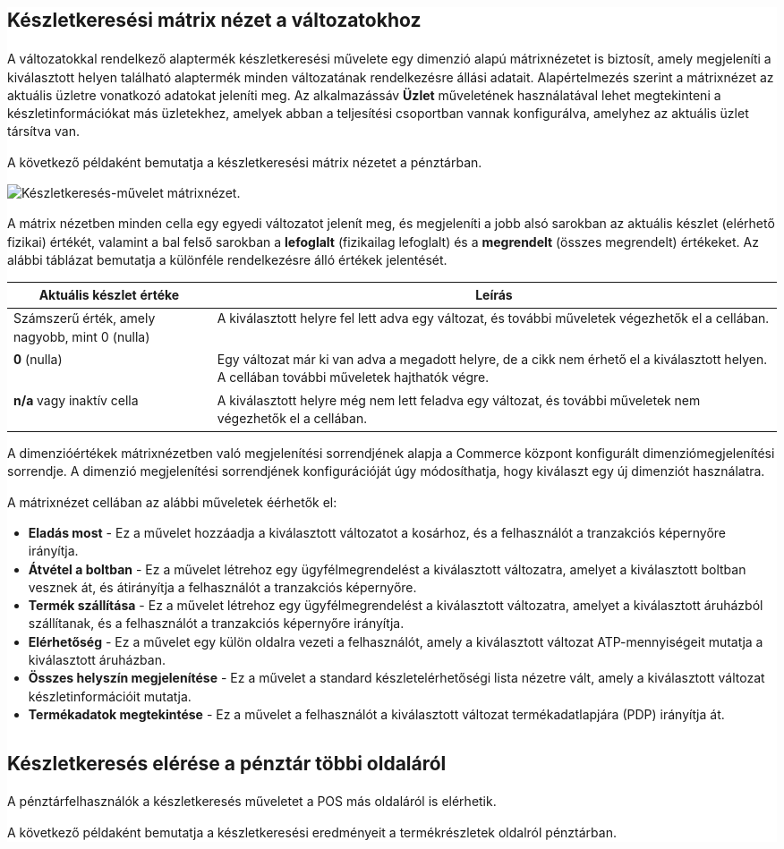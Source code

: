 ## <a name="inventory-lookup-matrix-view-for-variants"></a>Készletkeresési mátrix nézet a változatokhoz

A változatokkal rendelkező alaptermék készletkeresési művelete egy dimenzió alapú mátrixnézetet is biztosít, amely megjeleníti a kiválasztott helyen található alaptermék minden változatának rendelkezésre állási adatait. Alapértelmezés szerint a mátrixnézet az aktuális üzletre vonatkozó adatokat jeleníti meg. Az alkalmazássáv **Üzlet** műveletének használatával lehet megtekinteni a készletinformációkat más üzletekhez, amelyek abban a teljesítési csoportban vannak konfigurálva, amelyhez az aktuális üzlet társítva van.

A következő példaként bemutatja a készletkeresési mátrix nézetet a pénztárban.

![Készletkeresés-művelet mátrixnézet.](media/inventory-lookup-matrix-view.png)

A mátrix nézetben minden cella egy egyedi változatot jelenít meg, és megjeleníti a jobb alsó sarokban az aktuális készlet (elérhető fizikai) értékét, valamint a bal felső sarokban a **lefoglalt** (fizikailag lefoglalt) és a **megrendelt** (összes megrendelt) értékeket. Az alábbi táblázat bemutatja a különféle rendelkezésre álló értékek jelentését.

| Aktuális készlet értéke                            | Leírás |
|------------------------------------------|-------------|
| Számszerű érték, amely nagyobb, mint 0 (nulla) | A kiválasztott helyre fel lett adva egy változat, és további műveletek végezhetők el a cellában. |
| **0** (nulla)                             | Egy változat már ki van adva a megadott helyre, de a cikk nem érhető el a kiválasztott helyen. A cellában további műveletek hajthatók végre. |
| **n/a** vagy inaktív cella              | A kiválasztott helyre még nem lett feladva egy változat, és további műveletek nem végezhetők el a cellában. |

A dimenzióértékek mátrixnézetben való megjelenítési sorrendjének alapja a Commerce központ konfigurált dimenziómegjelenítési sorrendje. A dimenzió megjelenítési sorrendjének konfigurációját úgy módosíthatja, hogy kiválaszt egy új dimenziót használatra. 

A mátrixnézet cellában az alábbi műveletek éérhetők el:

- **Eladás most** - Ez a művelet hozzáadja a kiválasztott változatot a kosárhoz, és a felhasználót a tranzakciós képernyőre irányítja.
- **Átvétel a boltban** - Ez a művelet létrehoz egy ügyfélmegrendelést a kiválasztott változatra, amelyet a kiválasztott boltban vesznek át, és átirányítja a felhasználót a tranzakciós képernyőre.
- **Termék szállítása** - Ez a művelet létrehoz egy ügyfélmegrendelést a kiválasztott változatra, amelyet a kiválasztott áruházból szállítanak, és a felhasználót a tranzakciós képernyőre irányítja.
- **Elérhetőség** - Ez a művelet egy külön oldalra vezeti a felhasználót, amely a kiválasztott változat ATP-mennyiségeit mutatja a kiválasztott áruházban.
- **Összes helyszín megjelenítése** - Ez a művelet a standard készletelérhetőségi lista nézetre vált, amely a kiválasztott változat készletinformációit mutatja.
- **Termékadatok megtekintése** - Ez a művelet a felhasználót a kiválasztott változat termékadatlapjára (PDP) irányítja át.

## <a name="access-inventory-lookup-from-other-pages-in-pos"></a>Készletkeresés elérése a pénztár többi oldaláról

A pénztárfelhasználók a készletkeresés műveletet a POS más oldaláról is elérhetik.

A következő példaként bemutatja a készletkeresési eredményeit a termékrészletek oldalról pénztárban.
